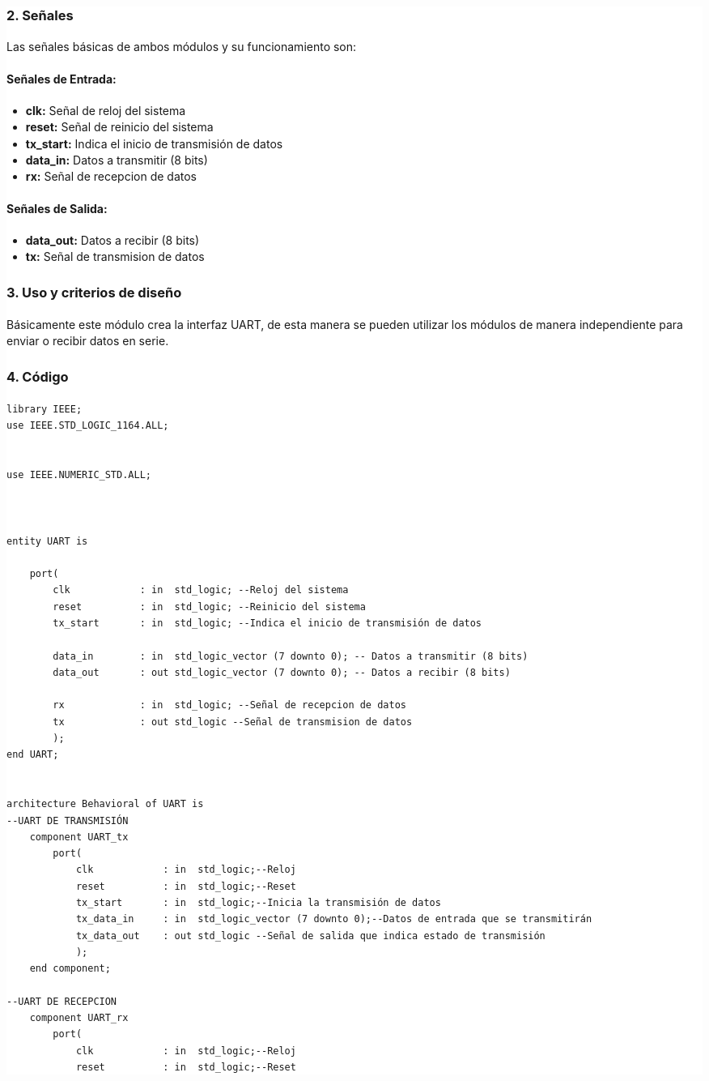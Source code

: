 ### 2. Señales
Las señales básicas de ambos módulos y su funcionamiento son:

#### Señales de Entrada:
- **clk:** Señal de reloj del sistema
- **reset:** Señal de reinicio del sistema
- **tx_start:** Indica el inicio de transmisión de datos
- **data_in:** Datos a transmitir (8 bits)
- **rx:** Señal de recepcion de datos

#### Señales de Salida:
- **data_out:** Datos a recibir (8 bits)
- **tx:** Señal de transmision de datos

### 3. Uso y criterios de diseño
Básicamente este módulo crea la interfaz UART, de esta manera se pueden utilizar los módulos de manera independiente para enviar o recibir datos en serie.

### 4. Código

```VDHL
library IEEE;
use IEEE.STD_LOGIC_1164.ALL;


use IEEE.NUMERIC_STD.ALL;



entity UART is

    port(
        clk            : in  std_logic; --Reloj del sistema
        reset          : in  std_logic; --Reinicio del sistema
        tx_start       : in  std_logic; --Indica el inicio de transmisión de datos

        data_in        : in  std_logic_vector (7 downto 0); -- Datos a transmitir (8 bits)
        data_out       : out std_logic_vector (7 downto 0); -- Datos a recibir (8 bits)

        rx             : in  std_logic; --Señal de recepcion de datos
        tx             : out std_logic --Señal de transmision de datos
        );
end UART;


architecture Behavioral of UART is
--UART DE TRANSMISIÓN
    component UART_tx
        port(
            clk            : in  std_logic;--Reloj
            reset          : in  std_logic;--Reset
            tx_start       : in  std_logic;--Inicia la transmisión de datos
            tx_data_in     : in  std_logic_vector (7 downto 0);--Datos de entrada que se transmitirán
            tx_data_out    : out std_logic --Señal de salida que indica estado de transmisión
            );
    end component;

--UART DE RECEPCION
    component UART_rx
        port(
            clk            : in  std_logic;--Reloj
            reset          : in  std_logic;--Reset
```